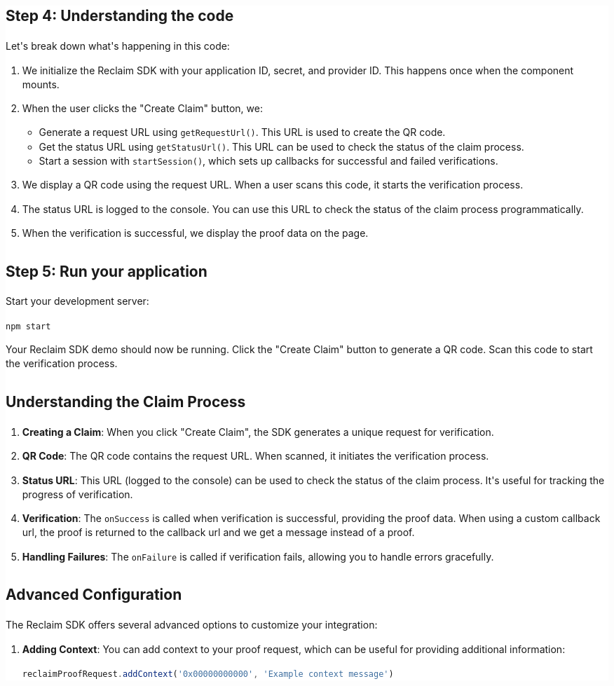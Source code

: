 ## Step 4: Understanding the code

Let's break down what's happening in this code:

1. We initialize the Reclaim SDK with your application ID, secret, and provider ID. This happens once when the component mounts.

2. When the user clicks the "Create Claim" button, we:
   - Generate a request URL using `getRequestUrl()`. This URL is used to create the QR code.
   - Get the status URL using `getStatusUrl()`. This URL can be used to check the status of the claim process.
   - Start a session with `startSession()`, which sets up callbacks for successful and failed verifications.

3. We display a QR code using the request URL. When a user scans this code, it starts the verification process.

4. The status URL is logged to the console. You can use this URL to check the status of the claim process programmatically.

5. When the verification is successful, we display the proof data on the page.

## Step 5: Run your application

Start your development server:

```bash
npm start
```

Your Reclaim SDK demo should now be running. Click the "Create Claim" button to generate a QR code. Scan this code to start the verification process.

## Understanding the Claim Process

1. **Creating a Claim**: When you click "Create Claim", the SDK generates a unique request for verification.

2. **QR Code**: The QR code contains the request URL. When scanned, it initiates the verification process.

3. **Status URL**: This URL (logged to the console) can be used to check the status of the claim process. It's useful for tracking the progress of verification.

4. **Verification**: The `onSuccess` is called when verification is successful, providing the proof data. When using a custom callback url, the proof is returned to the callback url and we get a message instead of a proof.

5. **Handling Failures**: The `onFailure` is called if verification fails, allowing you to handle errors gracefully.

## Advanced Configuration

The Reclaim SDK offers several advanced options to customize your integration:

1. **Adding Context**:
   You can add context to your proof request, which can be useful for providing additional information:
   ```javascript
   reclaimProofRequest.addContext('0x00000000000', 'Example context message')
   ```
